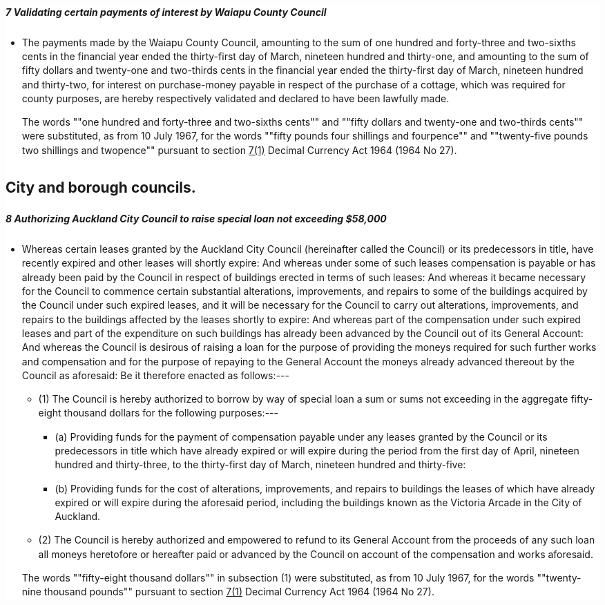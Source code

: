##### 7 Validating certain payments of interest by Waiapu County Council
    
*   The payments made by the Waiapu County Council, amounting to the sum of one hundred and forty-three and two-sixths cents in the financial year ended the thirty-first day of March, nineteen hundred and thirty-one, and amounting to the sum of fifty dollars and twenty-one and two-thirds cents in the financial year ended the thirty-first day of March, nineteen hundred and thirty-two, for interest on purchase-money payable in respect of the purchase of a cottage, which was required for county purposes, are hereby respectively validated and declared to have been lawfully made.
    
    The words ""one hundred and forty-three and two-sixths cents"" and ""fifty dollars and twenty-one and two-thirds cents"" were substituted, as from 10 July 1967, for the words ""fifty pounds four shillings and fourpence"" and ""twenty-five pounds two shillings and twopence"" pursuant to section [7(1)][54] Decimal Currency Act 1964 (1964 No 27).

## City and borough councils.

##### 8 Authorizing Auckland City Council to raise special loan not exceeding $58,000
    
*   Whereas certain leases granted by the Auckland City Council (hereinafter called the Council) or its predecessors in title, have recently expired and other leases will shortly expire: And whereas under some of such leases compensation is payable or has already been paid by the Council in respect of buildings erected in terms of such leases: And whereas it became necessary for the Council to commence certain substantial alterations, improvements, and repairs to some of the buildings acquired by the Council under such expired leases, and it will be necessary for the Council to carry out alterations, improvements, and repairs to the buildings affected by the leases shortly to expire: And whereas part of the compensation under such expired leases and part of the expenditure on such buildings has already been advanced by the Council out of its General Account: And whereas the Council is desirous of raising a loan for the purpose of providing the moneys required for such further works and compensation and for the purpose of repaying to the General Account the moneys already advanced thereout by the Council as aforesaid: Be it therefore enacted as follows:---
        
    *   (1) The Council is hereby authorized to borrow by way of special loan a sum or sums not exceeding in the aggregate fifty-eight thousand dollars for the following purposes:---
            
        *   (a) Providing funds for the payment of compensation payable under any leases granted by the Council or its predecessors in title which have already expired or will expire during the period from the first day of April, nineteen hundred and thirty-three, to the thirty-first day of March, nineteen hundred and thirty-five:
        
        *   (b) Providing funds for the cost of alterations, improvements, and repairs to buildings the leases of which have already expired or will expire during the aforesaid period, including the buildings known as the Victoria Arcade in the City of Auckland.
        
        
    
    *   (2) The Council is hereby authorized and empowered to refund to its General Account from the proceeds of any such loan all moneys heretofore or hereafter paid or advanced by the Council on account of the compensation and works aforesaid.
    
    The words ""fifty-eight thousand dollars"" in subsection (1) were substituted, as from 10 July 1967, for the words ""twenty-nine thousand pounds"" pursuant to section [7(1)][54] Decimal Currency Act 1964 (1964 No 27).


[0]: http://www.legislation.govt.nz/act/public/1934/0033/latest/whole.html#DLM217224
[1]: http://www.legislation.govt.nz/act/public/1934/0033/latest/whole.html#DLM217226
[2]: http://www.legislation.govt.nz/act/public/1934/0033/latest/whole.html#DLM217227
[3]: http://www.legislation.govt.nz/act/public/1934/0033/latest/whole.html#DLM217228
[4]: http://www.legislation.govt.nz/act/public/1934/0033/latest/whole.html#DLM217230
[5]: http://www.legislation.govt.nz/act/public/1934/0033/latest/whole.html#DLM217232
[6]: http://www.legislation.govt.nz/act/public/1934/0033/latest/whole.html#DLM217234
[7]: http://www.legislation.govt.nz/act/public/1934/0033/latest/whole.html#DLM217235
[8]: http://www.legislation.govt.nz/act/public/1934/0033/latest/whole.html#DLM217237
[9]: http://www.legislation.govt.nz/act/public/1934/0033/latest/whole.html#DLM217239
[10]: http://www.legislation.govt.nz/act/public/1934/0033/latest/whole.html#DLM217240
[11]: http://www.legislation.govt.nz/act/public/1934/0033/latest/whole.html#DLM217242
[12]: http://www.legislation.govt.nz/act/public/1934/0033/latest/whole.html#DLM217246
[13]: http://www.legislation.govt.nz/act/public/1934/0033/latest/whole.html#DLM217248
[14]: http://www.legislation.govt.nz/act/public/1934/0033/latest/whole.html#DLM217249
[15]: http://www.legislation.govt.nz/act/public/1934/0033/latest/whole.html#DLM217251
[16]: http://www.legislation.govt.nz/act/public/1934/0033/latest/whole.html#DLM217252
[17]: http://www.legislation.govt.nz/act/public/1934/0033/latest/whole.html#DLM217254
[18]: http://www.legislation.govt.nz/act/public/1934/0033/latest/whole.html#DLM217256
[19]: http://www.legislation.govt.nz/act/public/1934/0033/latest/whole.html#DLM217257
[20]: http://www.legislation.govt.nz/act/public/1934/0033/latest/whole.html#DLM217258
[21]: http://www.legislation.govt.nz/act/public/1934/0033/latest/whole.html#DLM217259
[22]: http://www.legislation.govt.nz/act/public/1934/0033/latest/whole.html#DLM217261
[23]: http://www.legislation.govt.nz/act/public/1934/0033/latest/whole.html#DLM217262
[24]: http://www.legislation.govt.nz/act/public/1934/0033/latest/whole.html#DLM217263
[25]: http://www.legislation.govt.nz/act/public/1934/0033/latest/whole.html#DLM217265
[26]: http://www.legislation.govt.nz/act/public/1934/0033/latest/whole.html#DLM217266
[27]: http://www.legislation.govt.nz/act/public/1934/0033/latest/whole.html#DLM217268
[28]: http://www.legislation.govt.nz/act/public/1934/0033/latest/whole.html#DLM217270
[29]: http://www.legislation.govt.nz/act/public/1934/0033/latest/whole.html#DLM217272
[30]: http://www.legislation.govt.nz/act/public/1934/0033/latest/whole.html#DLM217274
[31]: http://www.legislation.govt.nz/act/public/1934/0033/latest/whole.html#DLM217276
[32]: http://www.legislation.govt.nz/act/public/1934/0033/latest/whole.html#DLM217278
[33]: http://www.legislation.govt.nz/act/public/1934/0033/latest/whole.html#DLM217279
[34]: http://www.legislation.govt.nz/act/public/1934/0033/latest/whole.html#DLM217280
[35]: http://www.legislation.govt.nz/act/public/1934/0033/latest/whole.html#DLM217281
[36]: http://www.legislation.govt.nz/act/public/1934/0033/latest/whole.html#DLM217282
[37]: http://www.legislation.govt.nz/act/public/1934/0033/latest/whole.html#DLM217284
[38]: http://www.legislation.govt.nz/act/public/1934/0033/latest/whole.html#DLM217286
[39]: http://www.legislation.govt.nz/act/public/1934/0033/latest/whole.html#DLM217288
[40]: http://www.legislation.govt.nz/act/public/1934/0033/latest/whole.html#DLM217289
[41]: http://www.legislation.govt.nz/act/public/1934/0033/latest/whole.html#DLM217291
[42]: http://www.legislation.govt.nz/act/public/1934/0033/latest/whole.html#DLM217292
[43]: http://www.legislation.govt.nz/act/public/1934/0033/latest/whole.html#DLM217294
[44]: http://www.legislation.govt.nz/act/public/1934/0033/latest/whole.html#DLM217296
[45]: http://www.legislation.govt.nz/act/public/1934/0033/latest/whole.html#DLM217298
[46]: http://www.legislation.govt.nz/act/public/1934/0033/latest/whole.html#DLM217500
[47]: http://www.legislation.govt.nz/act/public/1934/0033/latest/whole.html#DLM217502
[48]: http://www.legislation.govt.nz/act/public/1934/0033/latest/whole.html#DLM217503
[49]: http://www.legislation.govt.nz/act/public/1934/0033/latest/whole.html#DLM217505
[50]: http://www.legislation.govt.nz/act/public/1934/0033/latest/whole.html#DLM217506
[51]: http://www.legislation.govt.nz/act/public/1934/0033/latest/whole.html#DLM217508
[52]: http://www.legislation.govt.nz/act/public/1934/0033/latest/link.aspx?id=DLM221755
[53]: http://www.legislation.govt.nz/act/public/1934/0033/latest/link.aspx?id=DLM220480
[54]: http://www.legislation.govt.nz/act/public/1934/0033/latest/link.aspx?id=DLM351265
[55]: http://www.legislation.govt.nz/act/public/1934/0033/latest/link.aspx?id=DLM221006
[56]: http://www.legislation.govt.nz/act/public/1934/0033/latest/link.aspx?id=DLM208092
[57]: http://www.legislation.govt.nz/act/public/1934/0033/latest/link.aspx?id=DLM208054
[58]: http://www.legislation.govt.nz/act/public/1934/0033/latest/link.aspx?id=DLM31653
[59]: http://www.legislation.govt.nz/act/public/1934/0033/latest/link.aspx?id=DLM31630
[60]: http://www.legislation.govt.nz/act/public/1934/0033/latest/link.aspx?id=DLM47017
[61]: http://www.legislation.govt.nz/act/public/1934/0033/latest/link.aspx?id=DLM47002
[62]: http://www.legislation.govt.nz/act/public/1934/0033/latest/link.aspx?id=DLM195796
[63]: http://www.legislation.govt.nz/act/public/1934/0033/latest/link.aspx?id=DLM195725
[64]: http://www.legislation.govt.nz/act/public/1934/0033/latest/link.aspx?id=DLM394841
[65]: http://www.legislation.govt.nz/act/public/1934/0033/latest/link.aspx?id=DLM394890
[66]: http://www.legislation.govt.nz/act/public/1934/0033/latest/link.aspx?id=DLM139172
[67]: http://www.legislation.govt.nz/act/public/1934/0033/latest/link.aspx?id=DLM139130
[68]: http://www.legislation.govt.nz/act/public/1934/0033/latest/link.aspx?id=DLM207089
[69]: http://www.legislation.govt.nz/act/public/1934/0033/latest/link.aspx?id=DLM206344
[70]: http://www.legislation.govt.nz/act/public/1934/0033/latest/link.aspx?id=DLM35085
[71]: http://www.legislation.govt.nz/act/public/1934/0033/latest/link.aspx?id=DLM212058
[72]: http://www.legislation.govt.nz/act/public/1934/0033/latest/link.aspx?id=DLM212002